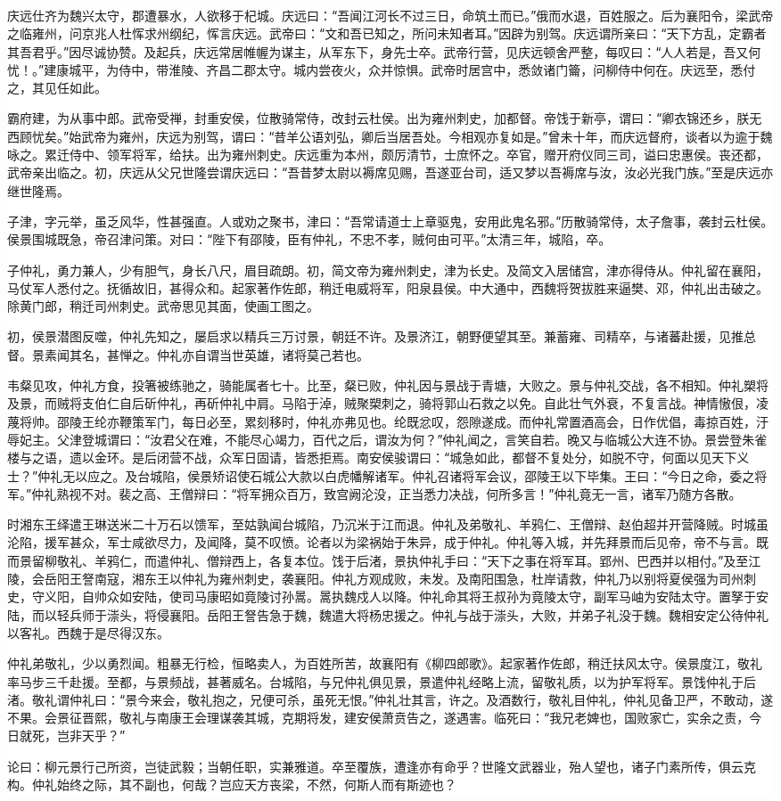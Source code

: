 庆远仕齐为魏兴太守，郡遭暴水，人欲移于杞城。庆远曰：“吾闻江河长不过三日，命筑土而已。”俄而水退，百姓服之。后为襄阳令，梁武帝之临雍州，问京兆人杜恽求州纲纪，恽言庆远。武帝曰：“文和吾已知之，所问未知者耳。”因辟为别驾。庆远谓所亲曰：“天下方乱，定霸者其吾君乎。”因尽诚协赞。及起兵，庆远常居帷幄为谋主，从军东下，身先士卒。武帝行营，见庆远顿舍严整，每叹曰：“人人若是，吾又何忧！。”建康城平，为侍中，带淮陵、齐昌二郡太守。城内尝夜火，众并惊惧。武帝时居宫中，悉敛诸门籥，问柳侍中何在。庆远至，悉付之，其见任如此。

霸府建，为从事中郎。武帝受禅，封重安侯，位散骑常侍，改封云杜侯。出为雍州刺史，加都督。帝饯于新亭，谓曰：“卿衣锦还乡，朕无西顾忧矣。”始武帝为雍州，庆远为别驾，谓曰：“昔羊公语刘弘，卿后当居吾处。今相观亦复如是。”曾未十年，而庆远督府，谈者以为逾于魏咏之。累迁侍中、领军将军，给扶。出为雍州刺史。庆远重为本州，颇厉清节，士庶怀之。卒官，赠开府仪同三司，谥曰忠惠侯。丧还都，武帝亲出临之。初，庆远从父兄世隆尝谓庆远曰：“吾昔梦太尉以褥席见赐，吾遂亚台司，适又梦以吾褥席与汝，汝必光我门族。”至是庆远亦继世隆焉。

子津，字元举，虽乏风华，性甚强直。人或劝之聚书，津曰：“吾常请道士上章驱鬼，安用此鬼名邪。”历散骑常侍，太子詹事，袭封云杜侯。侯景围城既急，帝召津问策。对曰：“陛下有邵陵，臣有仲礼，不忠不孝，贼何由可平。”太清三年，城陷，卒。

子仲礼，勇力兼人，少有胆气，身长八尺，眉目疏朗。初，简文帝为雍州刺史，津为长史。及简文入居储宫，津亦得侍从。仲礼留在襄阳，马仗军人悉付之。抚循故旧，甚得众和。起家著作佐郎，稍迁电威将军，阳泉县侯。中大通中，西魏将贺拔胜来逼樊、邓，仲礼出击破之。除黄门郎，稍迁司州刺史。武帝思见其面，使画工图之。

初，侯景潜图反噬，仲礼先知之，屡启求以精兵三万讨景，朝廷不许。及景济江，朝野便望其至。兼蓄雍、司精卒，与诸蕃赴援，见推总督。景素闻其名，甚惮之。仲礼亦自谓当世英雄，诸将莫己若也。

韦粲见攻，仲礼方食，投箸被练驰之，骑能属者七十。比至，粲已败，仲礼因与景战于青塘，大败之。景与仲礼交战，各不相知。仲礼槊将及景，而贼将支伯仁自后斫仲礼，再斫仲礼中肩。马陷于淖，贼聚槊刺之，骑将郭山石救之以免。自此壮气外衰，不复言战。神情慠佷，凌蔑将帅。邵陵王纶亦鞭策军门，每日必至，累刻移时，仲礼亦弗见也。纶既忿叹，怨隙遂成。而仲礼常置酒高会，日作优倡，毒掠百姓，汙辱妃主。父津登城谓曰：“汝君父在难，不能尽心竭力，百代之后，谓汝为何？”仲礼闻之，言笑自若。晚又与临城公大连不协。景尝登朱雀楼与之语，遗以金环。是后闭营不战，众军日固请，皆悉拒焉。南安侯骏谓曰：“城急如此，都督不复处分，如脱不守，何面以见天下义士？”仲礼无以应之。及台城陷，侯景矫诏使石城公大款以白虎幡解诸军。仲礼召诸将军会议，邵陵王以下毕集。王曰：“今日之命，委之将军。”仲礼熟视不对。裴之高、王僧辩曰：“将军拥众百万，致宫阙沦没，正当悉力决战，何所多言！”仲礼竟无一言，诸军乃随方各散。

时湘东王绎遣王琳送米二十万石以馈军，至姑孰闻台城陷，乃沉米于江而退。仲礼及弟敬礼、羊鸦仁、王僧辩、赵伯超并开营降贼。时城虽沦陷，援军甚众，军士咸欲尽力，及闻降，莫不叹愤。论者以为梁祸始于朱异，成于仲礼。仲礼等入城，并先拜景而后见帝，帝不与言。既而景留柳敬礼、羊鸦仁，而遣仲礼、僧辩西上，各复本位。饯于后渚，景执仲礼手曰：“天下之事在将军耳。郢州、巴西并以相付。”及至江陵，会岳阳王詧南寇，湘东王以仲礼为雍州刺史，袭襄阳。仲礼方观成败，未发。及南阳围急，杜岸请救，仲礼乃以别将夏侯强为司州刺史，守义阳，自帅众如安陆，使司马康昭如竟陵讨孙暠。暠执魏戍人以降。仲礼命其将王叔孙为竟陵太守，副军马岫为安陆太守。置孥于安陆，而以轻兵师于漴头，将侵襄阳。岳阳王詧告急于魏，魏遣大将杨忠援之。仲礼与战于漴头，大败，并弟子礼没于魏。魏相安定公待仲礼以客礼。西魏于是尽得汉东。

仲礼弟敬礼，少以勇烈闻。粗暴无行检，恒略卖人，为百姓所苦，故襄阳有《柳四郎歌》。起家著作佐郎，稍迁扶风太守。侯景度江，敬礼率马步三千赴援。至都，与景频战，甚著威名。台城陷，与兄仲礼俱见景，景遣仲礼经略上流，留敬礼质，以为护军将军。景饯仲礼于后渚。敬礼谓仲礼曰：“景今来会，敬礼抱之，兄便可杀，虽死无恨。”仲礼壮其言，许之。及酒数行，敬礼目仲礼，仲礼见备卫严，不敢动，遂不果。会景征晋熙，敬礼与南康王会理谋袭其城，克期将发，建安侯萧贲告之，遂遇害。临死曰：“我兄老婢也，国败家亡，实余之责，今日就死，岂非天乎？”

论曰：柳元景行己所资，岂徒武毅；当朝任职，实兼雅道。卒至覆族，遭逢亦有命乎？世隆文武器业，殆人望也，诸子门素所传，俱云克构。仲礼始终之际，其不副也，何哉？岂应天方丧梁，不然，何斯人而有斯迹也？
